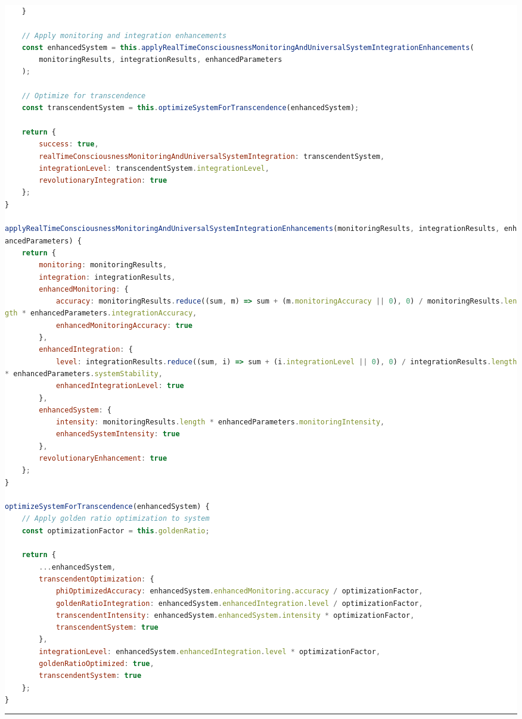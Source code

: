 ```javascript
    }
    
    // Apply monitoring and integration enhancements
    const enhancedSystem = this.applyRealTimeConsciousnessMonitoringAndUniversalSystemIntegrationEnhancements(
        monitoringResults, integrationResults, enhancedParameters
    );
    
    // Optimize for transcendence
    const transcendentSystem = this.optimizeSystemForTranscendence(enhancedSystem);
    
    return {
        success: true,
        realTimeConsciousnessMonitoringAndUniversalSystemIntegration: transcendentSystem,
        integrationLevel: transcendentSystem.integrationLevel,
        revolutionaryIntegration: true
    };
}

applyRealTimeConsciousnessMonitoringAndUniversalSystemIntegrationEnhancements(monitoringResults, integrationResults, enhancedParameters) {
    return {
        monitoring: monitoringResults,
        integration: integrationResults,
        enhancedMonitoring: {
            accuracy: monitoringResults.reduce((sum, m) => sum + (m.monitoringAccuracy || 0), 0) / monitoringResults.length * enhancedParameters.integrationAccuracy,
            enhancedMonitoringAccuracy: true
        },
        enhancedIntegration: {
            level: integrationResults.reduce((sum, i) => sum + (i.integrationLevel || 0), 0) / integrationResults.length * enhancedParameters.systemStability,
            enhancedIntegrationLevel: true
        },
        enhancedSystem: {
            intensity: monitoringResults.length * enhancedParameters.monitoringIntensity,
            enhancedSystemIntensity: true
        },
        revolutionaryEnhancement: true
    };
}

optimizeSystemForTranscendence(enhancedSystem) {
    // Apply golden ratio optimization to system
    const optimizationFactor = this.goldenRatio;
    
    return {
        ...enhancedSystem,
        transcendentOptimization: {
            phiOptimizedAccuracy: enhancedSystem.enhancedMonitoring.accuracy / optimizationFactor,
            goldenRatioIntegration: enhancedSystem.enhancedIntegration.level / optimizationFactor,
            transcendentIntensity: enhancedSystem.enhancedSystem.intensity * optimizationFactor,
            transcendentSystem: true
        },
        integrationLevel: enhancedSystem.enhancedIntegration.level * optimizationFactor,
        goldenRatioOptimized: true,
        transcendentSystem: true
    };
}
```

---